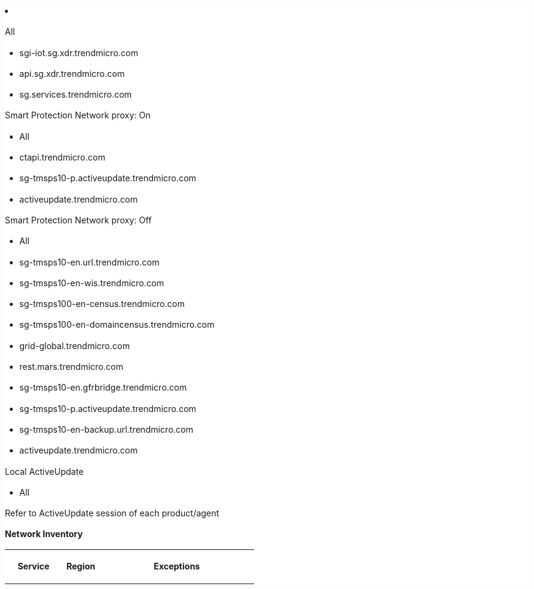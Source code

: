 <li><p>All</p></li>
</ul></td>
<td><ul>
<li><p>sgi-iot.sg.xdr.trendmicro.com</p></li>
<li><p>api.sg.xdr.trendmicro.com</p></li>
<li><p>sg.services.trendmicro.com</p></li>
</ul></td>
</tr>
<tr>
<td><p>Smart Protection Network proxy: On</p></td>
<td><ul>
<li><p>All</p></li>
</ul></td>
<td><ul>
<li><p>ctapi.trendmicro.com</p></li>
<li><p>sg-tmsps10-p.activeupdate.trendmicro.com</p></li>
<li><p>activeupdate.trendmicro.com</p></li>
</ul></td>
</tr>
<tr>
<td><p>Smart Protection Network proxy: Off</p></td>
<td><ul>
<li><p>All</p></li>
</ul></td>
<td><ul>
<li><p>sg-tmsps10-en.url.trendmicro.com</p></li>
<li><p>sg-tmsps10-en-wis.trendmicro.com</p></li>
<li><p>sg-tmsps100-en-census.trendmicro.com</p></li>
<li><p>sg-tmsps100-en-domaincensus.trendmicro.com</p></li>
<li><p>grid-global.trendmicro.com</p></li>
<li><p>rest.mars.trendmicro.com</p></li>
<li><p>sg-tmsps10-en.gfrbridge.trendmicro.com</p></li>
<li><p>sg-tmsps10-p.activeupdate.trendmicro.com</p></li>
<li><p>sg-tmsps10-en-backup.url.trendmicro.com</p></li>
<li><p>activeupdate.trendmicro.com</p></li>
</ul></td>
</tr>
<tr>
<td><p>Local ActiveUpdate</p></td>
<td><ul>
<li><p>All</p></li>
</ul></td>
<td><p>Refer to ActiveUpdate session of each product/agent</p></td>
</tr>
</tbody>
</table>

**Network Inventory**

<table>
<colgroup>
<col style="width: 23%" />
<col style="width: 15%" />
<col style="width: 62%" />
</colgroup>
<thead>
<tr>
<th><p>Service</p></th>
<th><p>Region</p></th>
<th><p>Exceptions</p></th>
</tr>
</thead>
<tbody>
<tr>